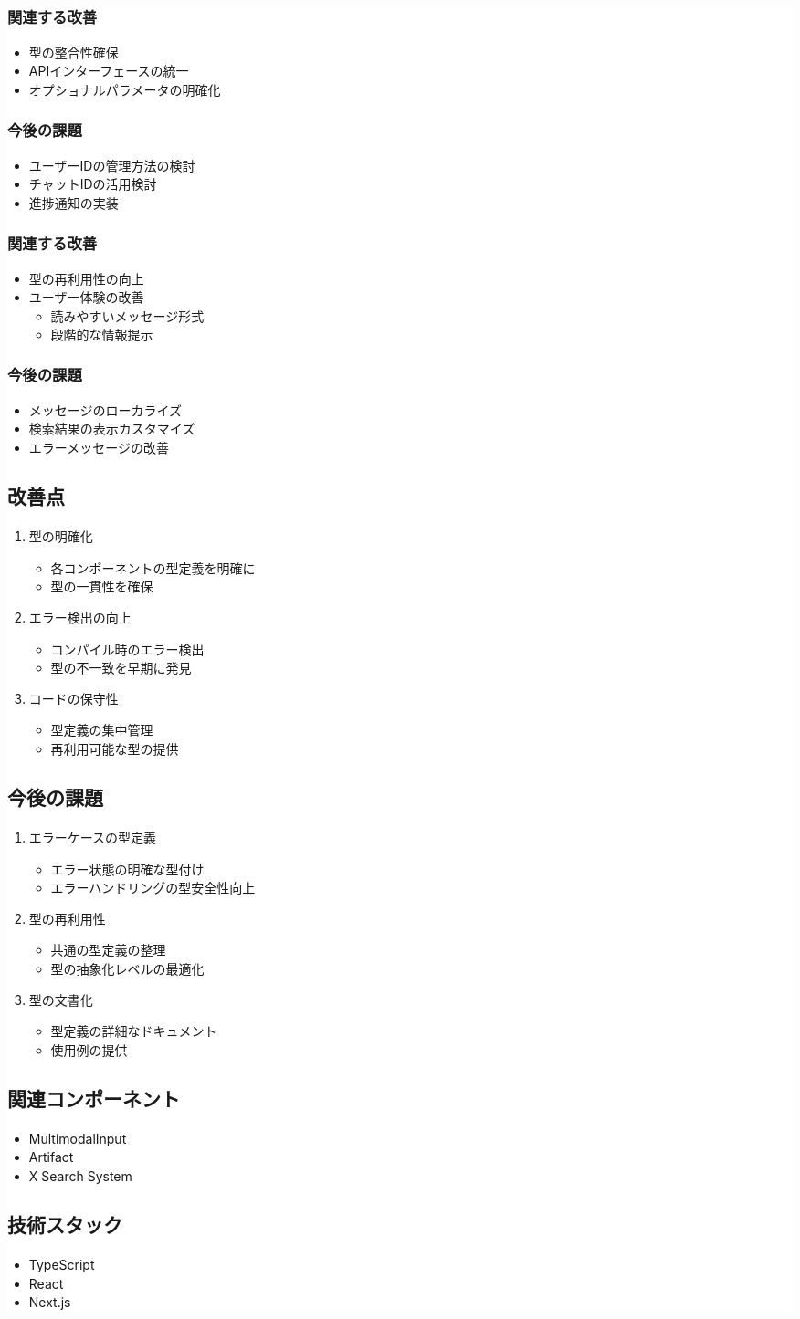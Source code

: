 ### 関連する改善
- 型の整合性確保
- APIインターフェースの統一
- オプショナルパラメータの明確化

### 今後の課題
- ユーザーIDの管理方法の検討
- チャットIDの活用検討
- 進捗通知の実装

### 関連する改善
- 型の再利用性の向上
- ユーザー体験の改善
  - 読みやすいメッセージ形式
  - 段階的な情報提示

### 今後の課題
- メッセージのローカライズ
- 検索結果の表示カスタマイズ
- エラーメッセージの改善

## 改善点
1. 型の明確化
   - 各コンポーネントの型定義を明確に
   - 型の一貫性を確保

2. エラー検出の向上
   - コンパイル時のエラー検出
   - 型の不一致を早期に発見

3. コードの保守性
   - 型定義の集中管理
   - 再利用可能な型の提供

## 今後の課題
1. エラーケースの型定義
   - エラー状態の明確な型付け
   - エラーハンドリングの型安全性向上

2. 型の再利用性
   - 共通の型定義の整理
   - 型の抽象化レベルの最適化

3. 型の文書化
   - 型定義の詳細なドキュメント
   - 使用例の提供

## 関連コンポーネント
- MultimodalInput
- Artifact
- X Search System

## 技術スタック
- TypeScript
- React
- Next.js
